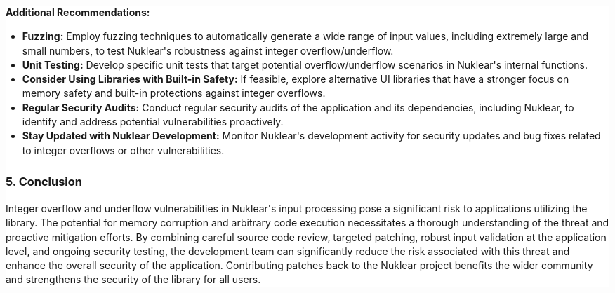 **Additional Recommendations:**

*   **Fuzzing:** Employ fuzzing techniques to automatically generate a wide range of input values, including extremely large and small numbers, to test Nuklear's robustness against integer overflow/underflow.
*   **Unit Testing:** Develop specific unit tests that target potential overflow/underflow scenarios in Nuklear's internal functions.
*   **Consider Using Libraries with Built-in Safety:** If feasible, explore alternative UI libraries that have a stronger focus on memory safety and built-in protections against integer overflows.
*   **Regular Security Audits:** Conduct regular security audits of the application and its dependencies, including Nuklear, to identify and address potential vulnerabilities proactively.
*   **Stay Updated with Nuklear Development:** Monitor Nuklear's development activity for security updates and bug fixes related to integer overflows or other vulnerabilities.

### 5. Conclusion

Integer overflow and underflow vulnerabilities in Nuklear's input processing pose a significant risk to applications utilizing the library. The potential for memory corruption and arbitrary code execution necessitates a thorough understanding of the threat and proactive mitigation efforts. By combining careful source code review, targeted patching, robust input validation at the application level, and ongoing security testing, the development team can significantly reduce the risk associated with this threat and enhance the overall security of the application. Contributing patches back to the Nuklear project benefits the wider community and strengthens the security of the library for all users.